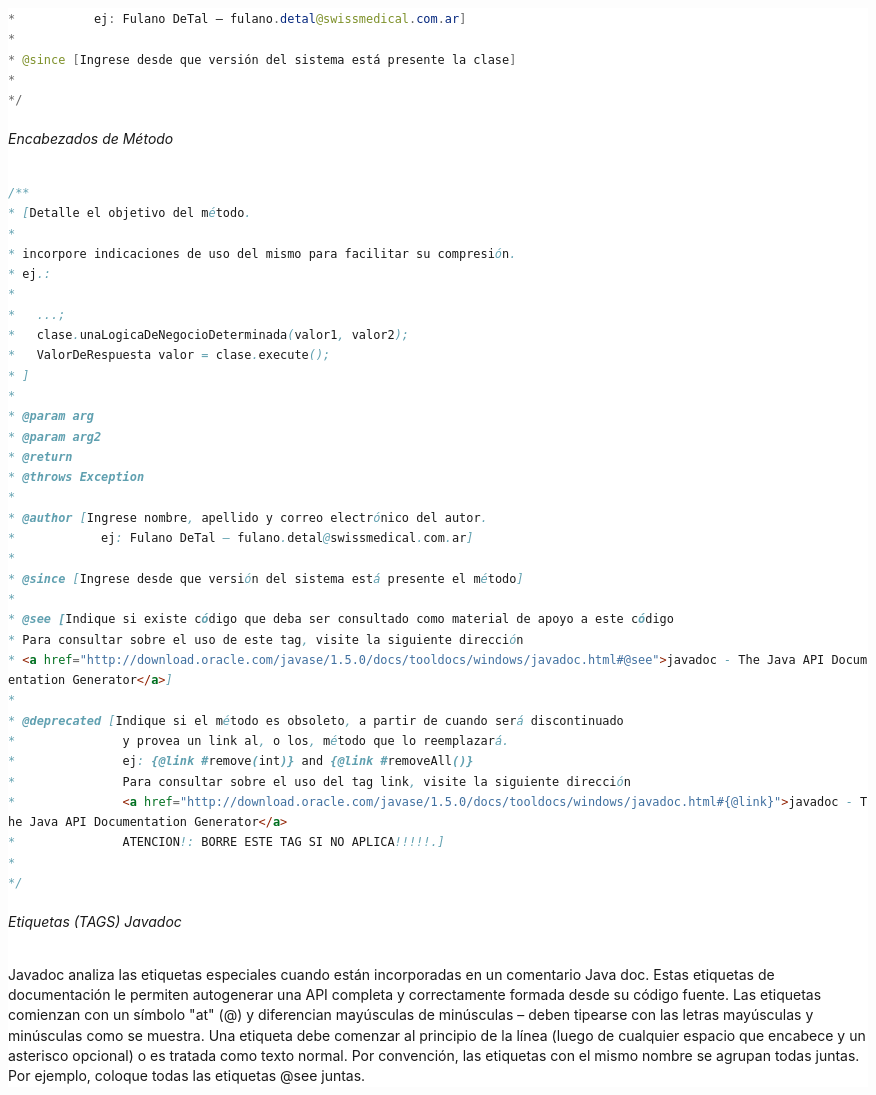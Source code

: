 ```java
*           ej: Fulano DeTal – fulano.detal@swissmedical.com.ar]
*
* @since [Ingrese desde que versión del sistema está presente la clase]
*
*/
```

###### Encabezados de Método

```java
/**
* [Detalle el objetivo del método.
*
* incorpore indicaciones de uso del mismo para facilitar su compresión.
* ej.:
*
*   ...;
*   clase.unaLogicaDeNegocioDeterminada(valor1, valor2);
*   ValorDeRespuesta valor = clase.execute();
* ]
*
* @param arg
* @param arg2
* @return
* @throws Exception
*
* @author [Ingrese nombre, apellido y correo electrónico del autor.
*            ej: Fulano DeTal – fulano.detal@swissmedical.com.ar]
*
* @since [Ingrese desde que versión del sistema está presente el método]
*
* @see [Indique si existe código que deba ser consultado como material de apoyo a este código
* Para consultar sobre el uso de este tag, visite la siguiente dirección
* <a href="http://download.oracle.com/javase/1.5.0/docs/tooldocs/windows/javadoc.html#@see">javadoc - The Java API Documentation Generator</a>]
*
* @deprecated [Indique si el método es obsoleto, a partir de cuando será discontinuado
*               y provea un link al, o los, método que lo reemplazará.
*               ej: {@link #remove(int)} and {@link #removeAll()}
*               Para consultar sobre el uso del tag link, visite la siguiente dirección
*               <a href="http://download.oracle.com/javase/1.5.0/docs/tooldocs/windows/javadoc.html#{@link}">javadoc - The Java API Documentation Generator</a>
*               ATENCION!: BORRE ESTE TAG SI NO APLICA!!!!!.]
*
*/
```

###### Etiquetas (TAGS) Javadoc

Javadoc analiza las etiquetas especiales cuando están incorporadas en un comentario Java doc. Estas etiquetas de documentación le permiten autogenerar una API completa y correctamente formada desde su código fuente. Las etiquetas comienzan con un símbolo "at" (@) y diferencian mayúsculas de minúsculas – deben tipearse con las letras mayúsculas y minúsculas como se muestra. Una etiqueta debe comenzar al principio de la línea (luego de cualquier espacio que encabece y un asterisco opcional) o es tratada como texto normal. Por convención, las etiquetas con el mismo nombre se agrupan todas juntas. Por ejemplo, coloque todas las etiquetas @see juntas.
